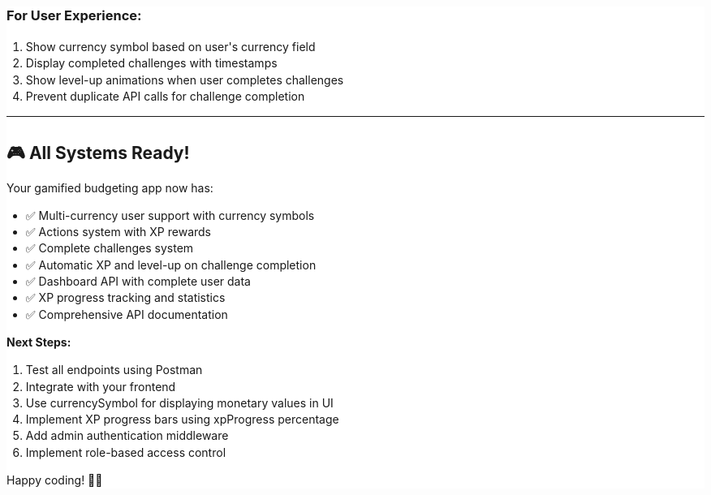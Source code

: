 ### **For User Experience:**
1. Show currency symbol based on user's currency field
2. Display completed challenges with timestamps
3. Show level-up animations when user completes challenges
4. Prevent duplicate API calls for challenge completion

---

## 🎮 All Systems Ready!

Your gamified budgeting app now has:
- ✅ Multi-currency user support with currency symbols
- ✅ Actions system with XP rewards
- ✅ Complete challenges system
- ✅ Automatic XP and level-up on challenge completion
- ✅ Dashboard API with complete user data
- ✅ XP progress tracking and statistics
- ✅ Comprehensive API documentation

**Next Steps:**
1. Test all endpoints using Postman
2. Integrate with your frontend
3. Use currencySymbol for displaying monetary values in UI
4. Implement XP progress bars using xpProgress percentage
5. Add admin authentication middleware
6. Implement role-based access control

Happy coding! 🚀✨
